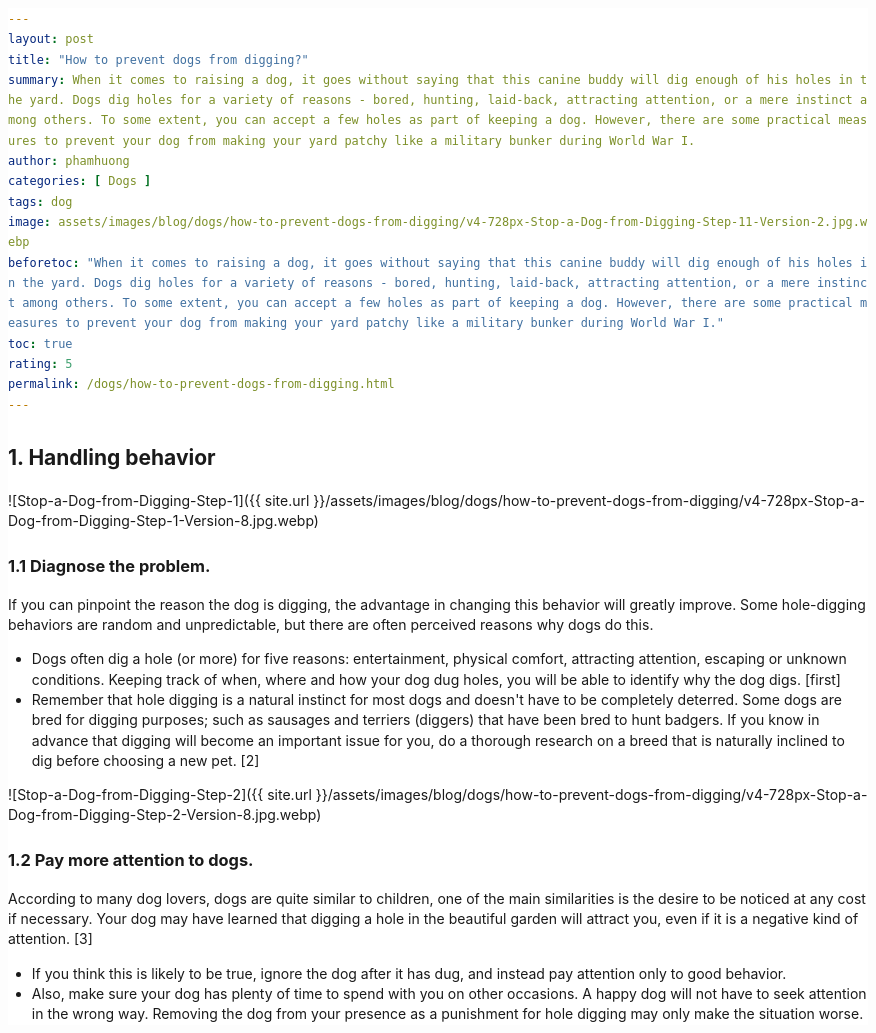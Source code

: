 ```yaml
---
layout: post
title: "How to prevent dogs from digging?"
summary: When it comes to raising a dog, it goes without saying that this canine buddy will dig enough of his holes in the yard. Dogs dig holes for a variety of reasons - bored, hunting, laid-back, attracting attention, or a mere instinct among others. To some extent, you can accept a few holes as part of keeping a dog. However, there are some practical measures to prevent your dog from making your yard patchy like a military bunker during World War I.
author: phamhuong
categories: [ Dogs ]
tags: dog
image: assets/images/blog/dogs/how-to-prevent-dogs-from-digging/v4-728px-Stop-a-Dog-from-Digging-Step-11-Version-2.jpg.webp
beforetoc: "When it comes to raising a dog, it goes without saying that this canine buddy will dig enough of his holes in the yard. Dogs dig holes for a variety of reasons - bored, hunting, laid-back, attracting attention, or a mere instinct among others. To some extent, you can accept a few holes as part of keeping a dog. However, there are some practical measures to prevent your dog from making your yard patchy like a military bunker during World War I."
toc: true
rating: 5
permalink: /dogs/how-to-prevent-dogs-from-digging.html
---
```



## 1. Handling behavior

![Stop-a-Dog-from-Digging-Step-1]({{ site.url }}/assets/images/blog/dogs/how-to-prevent-dogs-from-digging/v4-728px-Stop-a-Dog-from-Digging-Step-1-Version-8.jpg.webp)

### 1.1 Diagnose the problem. 

If you can pinpoint the reason the dog is digging, the advantage in changing this behavior will greatly improve. Some hole-digging behaviors are random and unpredictable, but there are often perceived reasons why dogs do this.
- Dogs often dig a hole (or more) for five reasons: entertainment, physical comfort, attracting attention, escaping or unknown conditions. Keeping track of when, where and how your dog dug holes, you will be able to identify why the dog digs. [first]
- Remember that hole digging is a natural instinct for most dogs and doesn't have to be completely deterred. Some dogs are bred for digging purposes; such as sausages and terriers (diggers) that have been bred to hunt badgers. If you know in advance that digging will become an important issue for you, do a thorough research on a breed that is naturally inclined to dig before choosing a new pet. [2]

![Stop-a-Dog-from-Digging-Step-2]({{ site.url }}/assets/images/blog/dogs/how-to-prevent-dogs-from-digging/v4-728px-Stop-a-Dog-from-Digging-Step-2-Version-8.jpg.webp)

### 1.2 Pay more attention to dogs. 

According to many dog ​​lovers, dogs are quite similar to children, one of the main similarities is the desire to be noticed at any cost if necessary. Your dog may have learned that digging a hole in the beautiful garden will attract you, even if it is a negative kind of attention. [3]
- If you think this is likely to be true, ignore the dog after it has dug, and instead pay attention only to good behavior.
- Also, make sure your dog has plenty of time to spend with you on other occasions. A happy dog ​​will not have to seek attention in the wrong way. Removing the dog from your presence as a punishment for hole digging may only make the situation worse.
